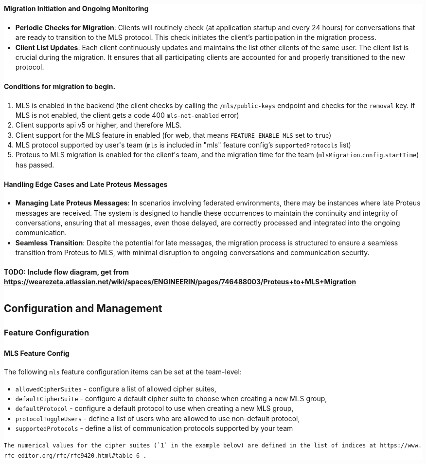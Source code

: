 #### Migration Initiation and Ongoing Monitoring

- **Periodic Checks for Migration**: Clients will routinely check (at application startup and every 24 hours) for conversations that are ready to transition to the MLS protocol. This check initiates the client’s participation in the migration process.
- **Client List Updates**: Each client continuously updates and maintains the list other clients of the same user. The client list is crucial during the migration. It ensures that all participating clients are accounted for and properly transitioned to the new protocol.

#### Conditions for migration to begin.

1. MLS is enabled in the backend (the client checks by calling the `/mls/public-keys` endpoint and checks for the `removal` key. If MLS is not enabled, the client gets a code 400 `mls-not-enabled` error)
2. Client supports api v5 or higher, and therefore MLS.
3. Client support for the MLS feature in enabled (for web, that means `FEATURE_ENABLE_MLS` set to `true`)
4. MLS protocol supported by user's team (`mls` is included in "mls" feature config’s `supportedProtocols` list)
5. Proteus to MLS migration is enabled for the client's team, and the migration time for the team (`mlsMigration`.`config`.`startTime`) has passed.

#### Handling Edge Cases and Late Proteus Messages

- **Managing Late Proteus Messages**: In scenarios involving federated environments, there may be instances where late Proteus messages are received. The system is designed to handle these occurrences to maintain the continuity and integrity of conversations, ensuring that all messages, even those delayed, are correctly processed and integrated into the ongoing communication.
- **Seamless Transition**: Despite the potential for late messages, the migration process is structured to ensure a seamless transition from Proteus to MLS, with minimal disruption to ongoing conversations and communication security.

#### TODO: Include flow diagram, get from https://wearezeta.atlassian.net/wiki/spaces/ENGINEERIN/pages/746488003/Proteus+to+MLS+Migration 

## Configuration and Management

### Feature Configuration

#### MLS Feature Config

The following `mls` feature configuration items can be set at the team-level:

* `allowedCipherSuites` - configure a list of allowed cipher suites,
* `defaultCipherSuite` - configure a default cipher suite to choose when creating a new MLS group,
* `defaultProtocol` - configure a default protocol to use when creating a new MLS group,
* `protocolToggleUsers` - define a list of users who are allowed to use non-default protocol,
* `supportedProtocols` - define a list of communication protocols supported by your team 

```{note}
The numerical values for the cipher suites (`1` in the example below) are defined in the list of indices at https://www.rfc-editor.org/rfc/rfc9420.html#table-6 .
```
